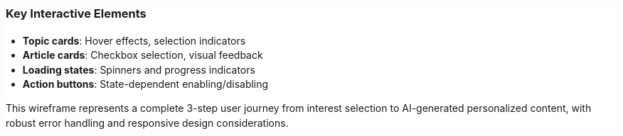 ### Key Interactive Elements
- **Topic cards**: Hover effects, selection indicators
- **Article cards**: Checkbox selection, visual feedback
- **Loading states**: Spinners and progress indicators
- **Action buttons**: State-dependent enabling/disabling

This wireframe represents a complete 3-step user journey from interest selection to AI-generated personalized content, with robust error handling and responsive design considerations.
